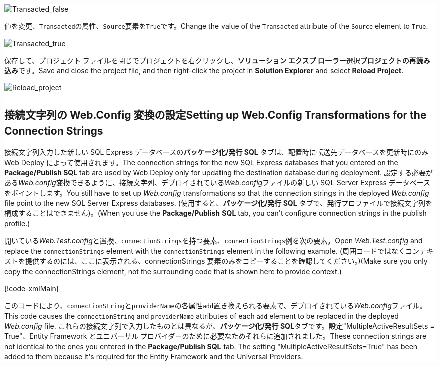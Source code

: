 ![Transacted_false](deployment-to-a-hosting-provider-migrating-to-sql-server-10-of-12/_static/image16.png)

<span data-ttu-id="4dbb8-239">値を変更、`Transacted`の属性、`Source`要素を`True`です。</span><span class="sxs-lookup"><span data-stu-id="4dbb8-239">Change the value of the `Transacted` attribute of the `Source` element to `True`.</span></span>

![Transacted_true](deployment-to-a-hosting-provider-migrating-to-sql-server-10-of-12/_static/image17.png)

<span data-ttu-id="4dbb8-241">保存して、プロジェクト ファイルを閉じでプロジェクトを右クリックし、**ソリューション エクスプ ローラー**選択**プロジェクトの再読み込み**です。</span><span class="sxs-lookup"><span data-stu-id="4dbb8-241">Save and close the project file, and then right-click the project in **Solution Explorer** and select **Reload Project**.</span></span>

![Reload_project](deployment-to-a-hosting-provider-migrating-to-sql-server-10-of-12/_static/image18.png)

## <a name="setting-up-webconfig-transformations-for-the-connection-strings"></a><span data-ttu-id="4dbb8-243">接続文字列の Web.Config 変換の設定</span><span class="sxs-lookup"><span data-stu-id="4dbb8-243">Setting up Web.Config Transformations for the Connection Strings</span></span>

<span data-ttu-id="4dbb8-244">接続文字列入力した新しい SQL Express データベースの**パッケージ化/発行 SQL**  タブは、配置時に転送先データベースを更新時にのみ Web Deploy によって使用されます。</span><span class="sxs-lookup"><span data-stu-id="4dbb8-244">The connection strings for the new SQL Express databases that you entered on the **Package/Publish SQL** tab are used by Web Deploy only for updating the destination database during deployment.</span></span> <span data-ttu-id="4dbb8-245">設定する必要がある*Web.config*変換できるように、接続文字列、デプロイされている*Web.config*ファイルの新しい SQL Server Express データベースをポイントします。</span><span class="sxs-lookup"><span data-stu-id="4dbb8-245">You still have to set up *Web.config* transformations so that the connection strings in the deployed *Web.config* file point to the new SQL Server Express databases.</span></span> <span data-ttu-id="4dbb8-246">(使用すると、**パッケージ化/発行 SQL**  タブで、発行プロファイルで接続文字列を構成することはできません)。</span><span class="sxs-lookup"><span data-stu-id="4dbb8-246">(When you use the **Package/Publish SQL** tab, you can't configure connection strings in the publish profile.)</span></span>

<span data-ttu-id="4dbb8-247">開いている*Web.Test.config*と置換、`connectionStrings`を持つ要素、`connectionStrings`例を次の要素。</span><span class="sxs-lookup"><span data-stu-id="4dbb8-247">Open *Web.Test.config* and replace the `connectionStrings` element with the `connectionStrings` element in the following example.</span></span> <span data-ttu-id="4dbb8-248">(周囲コードではなくコンテキストを提供するのには、ここに表示される、connectionStrings 要素のみをコピーすることを確認してください。)</span><span class="sxs-lookup"><span data-stu-id="4dbb8-248">(Make sure you only copy the connectionStrings element, not the surrounding code that is shown here to provide context.)</span></span>

[!code-xml[Main](deployment-to-a-hosting-provider-migrating-to-sql-server-10-of-12/samples/sample4.xml?highlight=2-11)]

<span data-ttu-id="4dbb8-249">このコードにより、`connectionString`と`providerName`の各属性`add`置き換えられる要素で、デプロイされている*Web.config*ファイル。</span><span class="sxs-lookup"><span data-stu-id="4dbb8-249">This code causes the `connectionString` and `providerName` attributes of each `add` element to be replaced in the deployed *Web.config* file.</span></span> <span data-ttu-id="4dbb8-250">これらの接続文字列で入力したものとは異なるが、**パッケージ化/発行 SQL**タブです。設定"MultipleActiveResultSets = True"、Entity Framework とユニバーサル プロバイダーのために必要なためそれらに追加されました。</span><span class="sxs-lookup"><span data-stu-id="4dbb8-250">These connection strings are not identical to the ones you entered in the **Package/Publish SQL** tab. The setting "MultipleActiveResultSets=True" has been added to them because it's required for the Entity Framework and the Universal Providers.</span></span>
